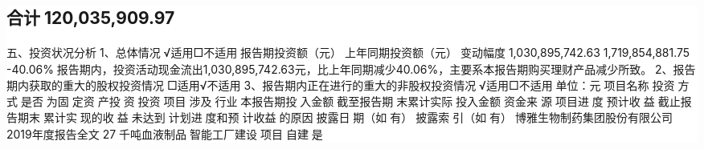 合计
120,035,909.97
--
五、投资状况分析
1、总体情况
√适用□不适用
报告期投资额（元）
上年同期投资额（元）
变动幅度
1,030,895,742.63
1,719,854,881.75
-40.06%
报告期内，投资活动现金流出1,030,895,742.63元，比上年同期减少40.06%，主要系本报告期购买理财产品减少所致。
2、报告期内获取的重大的股权投资情况
□适用√不适用
3、报告期内正在进行的重大的非股权投资情况
√适用□不适用
单位：元
项目名称
投资
方式
是否
为固
定资
产投
资
投资
项目
涉及
行业
本报告期投
入金额
截至报告期
末累计实际
投入金额
资金来
源
项目进
度
预计收
益
截止报
告期末
累计实
现的收
益
未达到
计划进
度和预
计收益
的原因
披露日
期（如
有）
披露索
引（如
有）
博雅生物制药集团股份有限公司2019年度报告全文
27
千吨血液制品
智能工厂建设
项目
自建
是